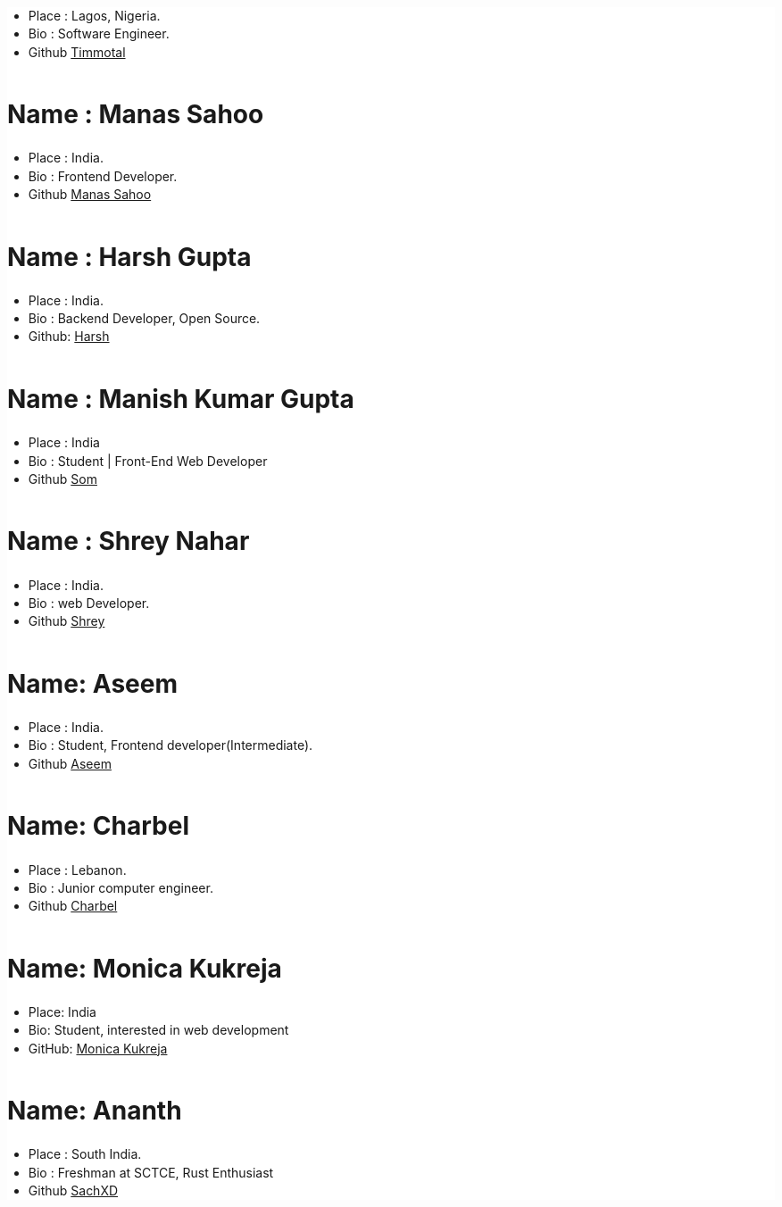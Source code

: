 - Place : Lagos, Nigeria.
- Bio : Software Engineer.
- Github [Timmotal](https://github.com/Timmotal)


# Name : Manas Sahoo

- Place : India.
- Bio : Frontend Developer.
- Github [Manas Sahoo](https://github.com/manassahoo-dev)


# Name : Harsh Gupta

- Place : India.
- Bio : Backend Developer, Open Source.
- Github: [Harsh](https://github.com/harshhes)


# Name : Manish Kumar Gupta

- Place : India
- Bio : Student | Front-End Web Developer
- Github [Som](https://github.com/Heismanish)


# Name : Shrey Nahar

- Place : India.
- Bio : web Developer.
- Github [Shrey](https://github.com/Shrey-Nahar)

# Name: Aseem

- Place : India.
- Bio : Student, Frontend developer(Intermediate).
- Github [Aseem](https://github.com/AseemsGit)

# Name: Charbel

- Place : Lebanon.
- Bio : Junior computer engineer.
- Github [Charbel](https://github.com/CharbelElBateh)


# Name: Monica Kukreja

- Place: India
- Bio: Student, interested in web development
- GitHub: [Monica Kukreja](https://github.com/monicakukreja)

# Name: Ananth 

- Place : South India.
- Bio : Freshman at SCTCE, Rust Enthusiast
- Github [SachXD](https://github.com/sachxd)

